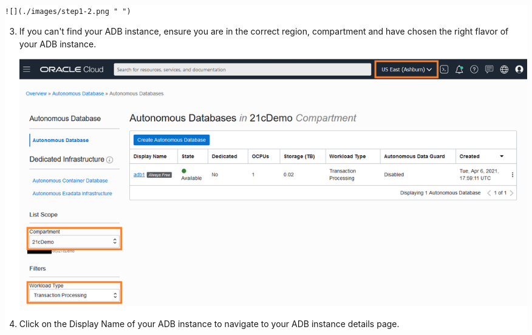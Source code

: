 	![](./images/step1-2.png " ")

3. If you can't find your ADB instance, ensure you are in the correct region, compartment and have chosen the right flavor of your ADB instance.

	![](./images/step1-3.png " ")

4. Click on the Display Name of your ADB instance to navigate to your ADB instance details page.
